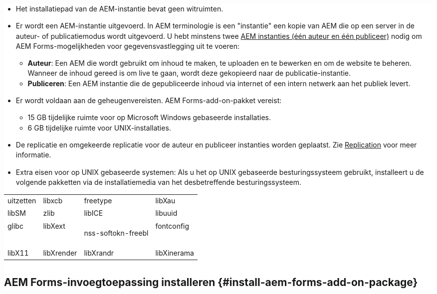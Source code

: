 * Het installatiepad van de AEM-instantie bevat geen witruimten.
* Er wordt een AEM-instantie uitgevoerd. In AEM terminologie is een &quot;instantie&quot; een kopie van AEM die op een server in de auteur- of publicatiemodus wordt uitgevoerd. U hebt minstens twee [AEM instanties (één auteur en één publiceer)](/help/sites-deploying/deploy.md) nodig om AEM Forms-mogelijkheden voor gegevensvastlegging uit te voeren:

   * **Auteur**: Een AEM die wordt gebruikt om inhoud te maken, te uploaden en te bewerken en om de website te beheren. Wanneer de inhoud gereed is om live te gaan, wordt deze gekopieerd naar de publicatie-instantie.
   * **Publiceren**: Een AEM instantie die de gepubliceerde inhoud via internet of een intern netwerk aan het publiek levert.

* Er wordt voldaan aan de geheugenvereisten. AEM Forms-add-on-pakket vereist:

   * 15 GB tijdelijke ruimte voor op Microsoft Windows gebaseerde installaties.
   * 6 GB tijdelijke ruimte voor UNIX-installaties.

* De replicatie en omgekeerde replicatie voor de auteur en publiceer instanties worden geplaatst. Zie [Replication](/help/sites-deploying/replication.md) voor meer informatie.
* Extra eisen voor op UNIX gebaseerde systemen: Als u het op UNIX gebaseerde besturingssysteem gebruikt, installeert u de volgende pakketten via de installatiemedia van het desbetreffende besturingssysteem.

<table> 
 <tbody> 
  <tr> 
   <td>uitzetten</td> 
   <td>libxcb</td> 
   <td>freetype</td> 
   <td>libXau</td> 
  </tr> 
  <tr> 
   <td>libSM</td> 
   <td>zlib</td> 
   <td>libICE</td> 
   <td>libuuid</td> 
  </tr> 
  <tr> 
   <td>glibc</td> 
   <td>libXext</td> 
   <td><p>nss-softokn-freebl</p> </td> 
   <td>fontconfig</td> 
  </tr> 
  <tr> 
   <td>libX11</td> 
   <td>libXrender</td> 
   <td>libXrandr</td> 
   <td>libXinerama</td> 
  </tr> 
 </tbody> 
</table>

## AEM Forms-invoegtoepassing installeren {#install-aem-forms-add-on-package}
